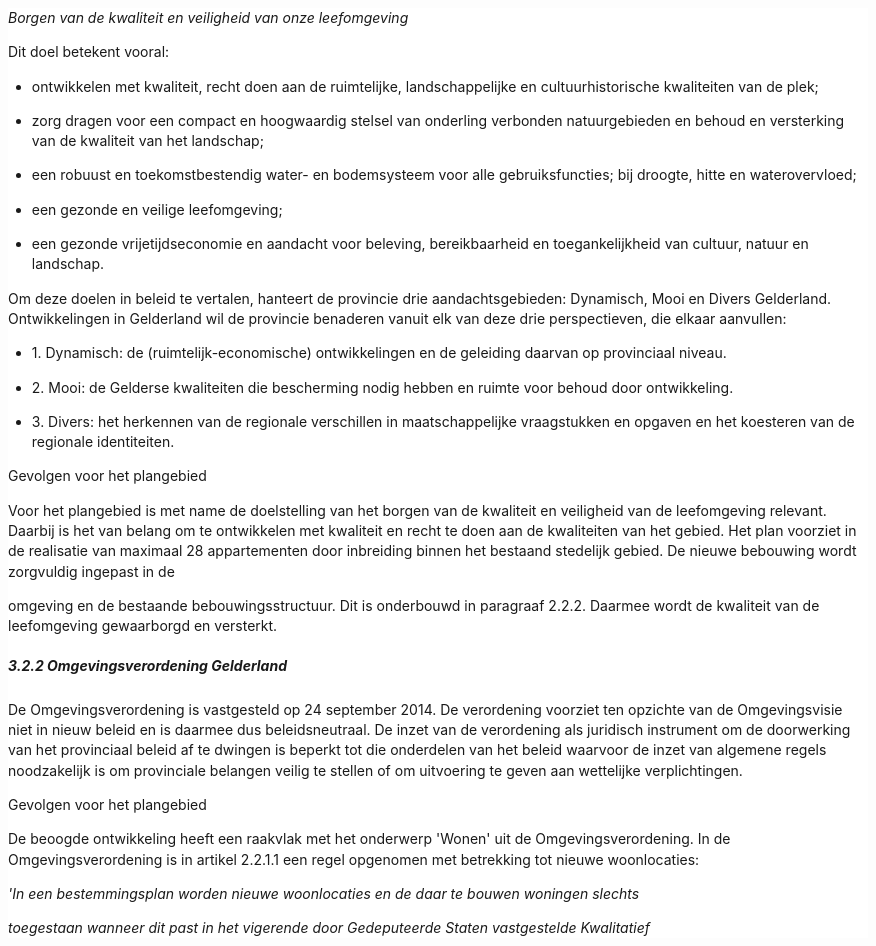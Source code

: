 *Borgen van de kwaliteit en veiligheid van onze leefomgeving*

Dit doel betekent vooral:

* ontwikkelen met kwaliteit, recht doen aan de ruimtelijke, landschappelijke en cultuurhistorische kwaliteiten van de plek;

* zorg dragen voor een compact en hoogwaardig stelsel van onderling verbonden natuurgebieden en behoud en versterking van de kwaliteit van het landschap;

* een robuust en toekomstbestendig water\- en bodemsysteem voor alle gebruiksfuncties; bij droogte, hitte en waterovervloed;

* een gezonde en veilige leefomgeving;

* een gezonde vrijetijdseconomie en aandacht voor beleving, bereikbaarheid en toegankelijkheid van cultuur, natuur en landschap.

Om deze doelen in beleid te vertalen, hanteert de provincie drie aandachtsgebieden: Dynamisch, Mooi en Divers Gelderland. Ontwikkelingen in Gelderland wil de provincie benaderen vanuit elk van deze drie perspectieven, die elkaar aanvullen:

* 1\. Dynamisch: de (ruimtelijk\-economische) ontwikkelingen en de geleiding daarvan op provinciaal niveau.

* 2\. Mooi: de Gelderse kwaliteiten die bescherming nodig hebben en ruimte voor behoud door ontwikkeling.

* 3\. Divers: het herkennen van de regionale verschillen in maatschappelijke vraagstukken en opgaven en het koesteren van de regionale identiteiten.

Gevolgen voor het plangebied

Voor het plangebied is met name de doelstelling van het borgen van de kwaliteit en veiligheid van de leefomgeving relevant. Daarbij is het van belang om te ontwikkelen met kwaliteit en recht te doen aan de kwaliteiten van het gebied. Het plan voorziet in de realisatie van maximaal 28 appartementen door inbreiding binnen het bestaand stedelijk gebied. De nieuwe bebouwing wordt zorgvuldig ingepast in de

omgeving en de bestaande bebouwingsstructuur. Dit is onderbouwd in paragraaf 2\.2\.2. Daarmee wordt de kwaliteit van de leefomgeving gewaarborgd en versterkt.

##### 3\.2\.2 Omgevingsverordening Gelderland

De Omgevingsverordening is vastgesteld op 24 september 2014\. De verordening voorziet ten opzichte van de Omgevingsvisie niet in nieuw beleid en is daarmee dus beleidsneutraal. De inzet van de verordening als juridisch instrument om de doorwerking van het provinciaal beleid af te dwingen is beperkt tot die onderdelen van het beleid waarvoor de inzet van algemene regels noodzakelijk is om provinciale belangen veilig te stellen of om uitvoering te geven aan wettelijke verplichtingen.

Gevolgen voor het plangebied

De beoogde ontwikkeling heeft een raakvlak met het onderwerp 'Wonen' uit de Omgevingsverordening. In de Omgevingsverordening is in artikel 2\.2\.1\.1 een regel opgenomen met betrekking tot nieuwe woonlocaties:

*'In een bestemmingsplan worden nieuwe woonlocaties en de daar te bouwen woningen slechts*

*toegestaan wanneer dit past in het vigerende door Gedeputeerde Staten vastgestelde Kwalitatief*
